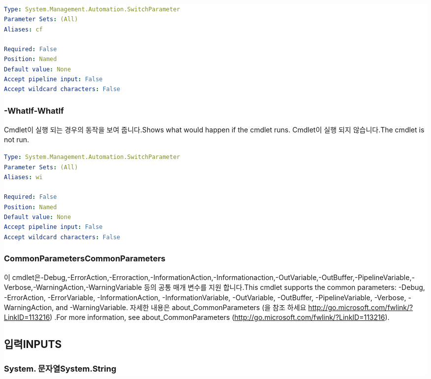 ```yaml
Type: System.Management.Automation.SwitchParameter
Parameter Sets: (All)
Aliases: cf

Required: False
Position: Named
Default value: None
Accept pipeline input: False
Accept wildcard characters: False
```

### <span data-ttu-id="ea12d-183">-WhatIf</span><span class="sxs-lookup"><span data-stu-id="ea12d-183">-WhatIf</span></span>
<span data-ttu-id="ea12d-184">Cmdlet이 실행 되는 경우의 동작을 보여 줍니다.</span><span class="sxs-lookup"><span data-stu-id="ea12d-184">Shows what would happen if the cmdlet runs.</span></span>
<span data-ttu-id="ea12d-185">Cmdlet이 실행 되지 않습니다.</span><span class="sxs-lookup"><span data-stu-id="ea12d-185">The cmdlet is not run.</span></span>

```yaml
Type: System.Management.Automation.SwitchParameter
Parameter Sets: (All)
Aliases: wi

Required: False
Position: Named
Default value: None
Accept pipeline input: False
Accept wildcard characters: False
```

### <span data-ttu-id="ea12d-186">CommonParameters</span><span class="sxs-lookup"><span data-stu-id="ea12d-186">CommonParameters</span></span>
<span data-ttu-id="ea12d-187">이 cmdlet은-Debug,-ErrorAction,-Erroraction,-InformationAction,-Informationaction,-OutVariable,-OutBuffer,-PipelineVariable,-Verbose,-WarningAction,-WarningVariable 등의 공통 매개 변수를 지원 합니다.</span><span class="sxs-lookup"><span data-stu-id="ea12d-187">This cmdlet supports the common parameters: -Debug, -ErrorAction, -ErrorVariable, -InformationAction, -InformationVariable, -OutVariable, -OutBuffer, -PipelineVariable, -Verbose, -WarningAction, and -WarningVariable.</span></span> <span data-ttu-id="ea12d-188">자세한 내용은 about_CommonParameters (을 참조 하세요 http://go.microsoft.com/fwlink/?LinkID=113216) .</span><span class="sxs-lookup"><span data-stu-id="ea12d-188">For more information, see about_CommonParameters (http://go.microsoft.com/fwlink/?LinkID=113216).</span></span>

## <span data-ttu-id="ea12d-189">입력</span><span class="sxs-lookup"><span data-stu-id="ea12d-189">INPUTS</span></span>

### <span data-ttu-id="ea12d-190">System. 문자열</span><span class="sxs-lookup"><span data-stu-id="ea12d-190">System.String</span></span>
